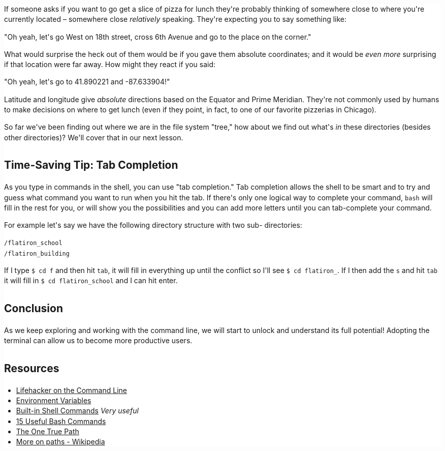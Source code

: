If someone asks if you want to go get a slice of pizza for lunch they're
probably thinking of somewhere close to where you're currently located –
somewhere close _relatively_ speaking. They're expecting you to say something
like:

"Oh yeah, let's go West on 18th street, cross 6th Avenue and go to the place on
the corner."

What would surprise the heck out of them would be if you gave them absolute
coordinates; and it would be _even more_ surprising if that location were far
away. How might they react if you said:

"Oh yeah, let's go to 41.890221 and -87.633904!"

Latitude and longitude give _absolute_ directions based on the Equator and Prime
Meridian. They're not commonly used by humans to make decisions on where to get
lunch (even if they point, in fact, to one of our favorite pizzerias in
Chicago).

So far we've been finding out where we are in the file system "tree," how about
we find out what's _in_ these directories (besides other directories)? We'll
cover that in our next lesson.

## Time-Saving Tip: Tab Completion

As you type in commands in the shell, you can use "tab completion." Tab
completion allows the shell to be smart and to try and guess what command you
want to run when you hit the tab. If there's only one logical way to complete
your command, `bash` will fill in the rest for you, or will show you the
possibilities and you can add more letters until you can tab-complete your
command.

For example let's say we have the following directory structure with two sub-
directories:

```console
/flatiron_school
/flatiron_building
```

If I type `$ cd f` and then hit `tab`, it will fill in everything up until the
conflict so I'll see `$ cd flatiron_`. If I then add the `s` and hit `tab` it
will fill in `$ cd flatiron_school` and I can hit enter.

## Conclusion

As we keep exploring and working with the command line, we will start to unlock
and understand its full potential! Adopting the terminal can allow us to become
more productive users.

## Resources

- [Lifehacker on the Command Line](http://lifehacker.com/5633909/who-needs-a-mouse-learn-to-use-the-command-line-for-almost-anything)
- [Environment Variables](http://cbednarski.com/articles/understanding-environment-variables-and-the-unix-path/)
- [Built-in Shell Commands](https://www.gnu.org/software/bash/manual/html_node/Bash-Builtins.html) _Very useful_
- [15 Useful Bash Commands](http://www.thegeekstuff.com/2010/08/bash-shell-builtin-commands/)
- [The One True Path](http://blog.seldomatt.com/blog/2012/10/08/bash-and-the-one-true-path/)
- [More on paths - Wikipedia](<http://en.wikipedia.org/wiki/Path_(computing)>)
